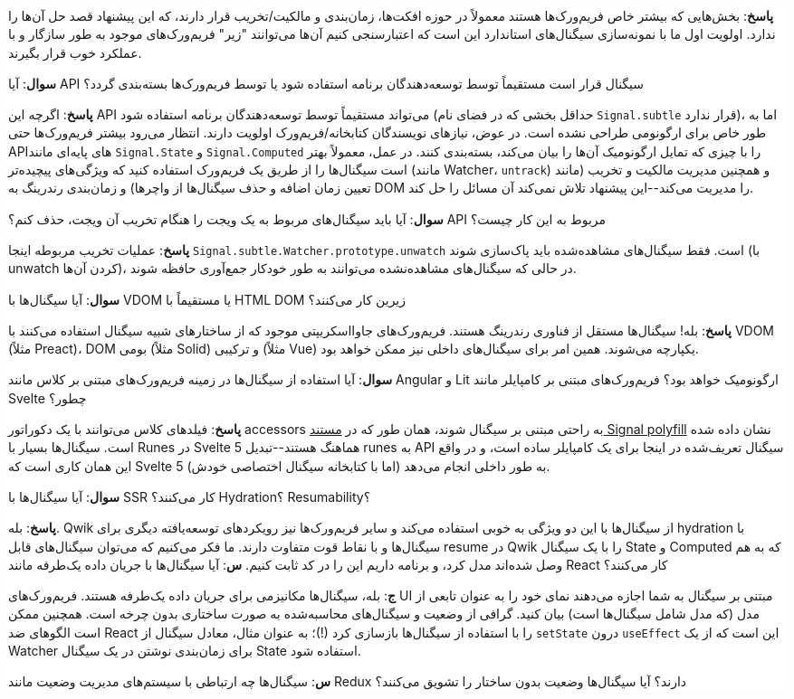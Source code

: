 **پاسخ**: بخش‌هایی که بیشتر خاص فریم‌ورک‌ها هستند معمولاً در حوزه افکت‌ها، زمان‌بندی و مالکیت/تخریب قرار دارند، که این پیشنهاد قصد حل آن‌ها را ندارد. اولویت اول ما با نمونه‌سازی سیگنال‌های استاندارد این است که اعتبارسنجی کنیم آن‌ها می‌توانند "زیر" فریم‌ورک‌های موجود به طور سازگار و با عملکرد خوب قرار بگیرند.

**سوال**: آیا API سیگنال قرار است مستقیماً توسط توسعه‌دهندگان برنامه استفاده شود یا توسط فریم‌ورک‌ها بسته‌بندی گردد؟

**پاسخ**: اگرچه این API می‌تواند مستقیماً توسط توسعه‌دهندگان برنامه استفاده شود (حداقل بخشی که در فضای نام `Signal.subtle` قرار ندارد)، اما به طور خاص برای ارگونومی طراحی نشده است. در عوض، نیازهای نویسندگان کتابخانه/فریم‌ورک اولویت دارند. انتظار می‌رود بیشتر فریم‌ورک‌ها حتی APIهای پایه‌ای مانند `Signal.State` و `Signal.Computed` را با چیزی که تمایل ارگونومیک آن‌ها را بیان می‌کند، بسته‌بندی کنند. در عمل، معمولاً بهتر است سیگنال‌ها را از طریق یک فریم‌ورک استفاده کنید که ویژگی‌های پیچیده‌تر (مانند Watcher، `untrack`) و همچنین مدیریت مالکیت و تخریب (مانند تعیین زمان اضافه و حذف سیگنال‌ها از واچرها) و زمان‌بندی رندرینگ به DOM را مدیریت می‌کند--این پیشنهاد تلاش نمی‌کند آن مسائل را حل کند.

**سوال**: آیا باید سیگنال‌های مربوط به یک ویجت را هنگام تخریب آن ویجت، حذف کنم؟ API مربوط به این کار چیست؟

**پاسخ**: عملیات تخریب مربوطه اینجا `Signal.subtle.Watcher.prototype.unwatch` است. فقط سیگنال‌های مشاهده‌شده باید پاک‌سازی شوند (با unwatch کردن آن‌ها)، در حالی که سیگنال‌های مشاهده‌نشده می‌توانند به طور خودکار جمع‌آوری حافظه شوند.

**سوال**: آیا سیگنال‌ها با VDOM یا مستقیماً با HTML DOM زیرین کار می‌کنند؟

**پاسخ**: بله! سیگنال‌ها مستقل از فناوری رندرینگ هستند. فریم‌ورک‌های جاوااسکریپتی موجود که از ساختارهای شبیه سیگنال استفاده می‌کنند با VDOM (مثلاً Preact)، DOM بومی (مثلاً Solid) و ترکیبی (مثلاً Vue) یکپارچه می‌شوند. همین امر برای سیگنال‌های داخلی نیز ممکن خواهد بود.

**سوال**: آیا استفاده از سیگنال‌ها در زمینه فریم‌ورک‌های مبتنی بر کلاس مانند Angular و Lit ارگونومیک خواهد بود؟ فریم‌ورک‌های مبتنی بر کامپایلر مانند Svelte چطور؟

**پاسخ**: فیلدهای کلاس می‌توانند با یک دکوراتور accessors به راحتی مبتنی بر سیگنال شوند، همان طور که در [مستند Signal polyfill](https://github.com/proposal-signals/signal-polyfill#combining-signals-and-decorators) نشان داده شده است. سیگنال‌ها بسیار با Runes در Svelte 5 هماهنگ هستند--تبدیل runes به API سیگنال تعریف‌شده در اینجا برای یک کامپایلر ساده است، و در واقع این همان کاری است که Svelte 5 به طور داخلی انجام می‌دهد (اما با کتابخانه سیگنال اختصاصی خودش).

**سوال**: آیا سیگنال‌ها با SSR کار می‌کنند؟ Hydration؟ Resumability؟

**پاسخ**: بله. Qwik از سیگنال‌ها با این دو ویژگی به خوبی استفاده می‌کند و سایر فریم‌ورک‌ها نیز رویکردهای توسعه‌یافته دیگری برای hydration با سیگنال‌ها و با نقاط قوت متفاوت دارند. ما فکر می‌کنیم که می‌توان سیگنال‌های قابل resume در Qwik را با یک سیگنال State و Computed که به هم وصل شده‌اند مدل کرد، و برنامه داریم این را در کد ثابت کنیم.
**س**: آیا سیگنال‌ها با جریان داده یک‌طرفه مانند React کار می‌کنند؟

**ج**: بله، سیگنال‌ها مکانیزمی برای جریان داده یک‌طرفه هستند. فریم‌ورک‌های UI مبتنی بر سیگنال به شما اجازه می‌دهند نمای خود را به عنوان تابعی از مدل (که مدل شامل سیگنال‌ها است) بیان کنید. گرافی از وضعیت و سیگنال‌های محاسبه‌شده به صورت ساختاری بدون چرخه است. همچنین ممکن است الگوهای ضد React را با استفاده از سیگنال‌ها بازسازی کرد (!)؛ به عنوان مثال، معادل سیگنال از `setState` درون `useEffect` این است که از یک Watcher برای زمان‌بندی نوشتن در یک سیگنال State استفاده شود.

**س**: سیگنال‌ها چه ارتباطی با سیستم‌های مدیریت وضعیت مانند Redux دارند؟ آیا سیگنال‌ها وضعیت بدون ساختار را تشویق می‌کنند؟

